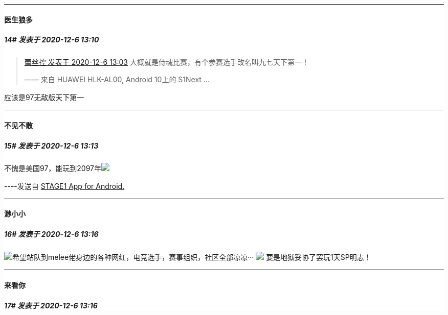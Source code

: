



*****

####  医生狼多  
##### 14#       发表于 2020-12-6 13:10



<blockquote><a href="httphttps://bbs.saraba1st.com/2b/forum.php?mod=redirect&amp;goto=findpost&amp;pid=49627105&amp;ptid=1975986" target="_blank">蕾丝控 发表于 2020-12-6 13:03</a>
大概就是侍魂比赛，有个参赛选手改名叫九七天下第一！

—— 来自 HUAWEI HLK-AL00, Android 10上的 S1Next ...</blockquote>
应该是97无敌版天下第一







*****

####  不见不散  
##### 15#       发表于 2020-12-6 13:13




不愧是美国97，能玩到2097年<img src="https://static.saraba1st.com/image/smiley/face2017/067.png" referrerpolicy="no-referrer">


----发送自 [STAGE1 App for Android.](http://stage1.5j4m.com/?1.33)







*****

####  渺小小  
##### 16#       发表于 2020-12-6 13:16



<img src="https://static.saraba1st.com/image/smiley/face2017/072.png" referrerpolicy="no-referrer">希望站队到melee佬身边的各种网红，电竞选手，赛事组织，社区全部凉凉···
<img src="https://static.saraba1st.com/image/smiley/face2017/130.png" referrerpolicy="no-referrer"> 要是地狱妥协了罢玩1天SP明志！







*****

####  来看你  
##### 17#       发表于 2020-12-6 13:16

